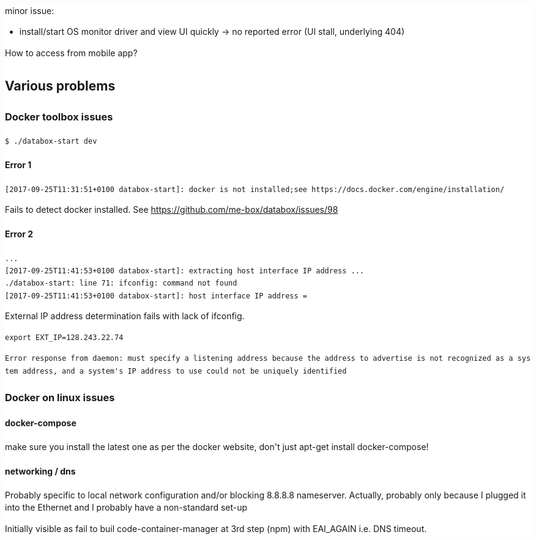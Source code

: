 minor issue:
- install/start OS monitor driver and view UI quickly -> no reported error (UI stall, underlying 404)


How to access from mobile app?

## Various problems

### Docker toolbox issues

```
$ ./databox-start dev
```

#### Error 1
```
[2017-09-25T11:31:51+0100 databox-start]: docker is not installed;see https://docs.docker.com/engine/installation/
```
Fails to detect docker installed.
See https://github.com/me-box/databox/issues/98 

#### Error 2
```
...
[2017-09-25T11:41:53+0100 databox-start]: extracting host interface IP address ...
./databox-start: line 71: ifconfig: command not found
[2017-09-25T11:41:53+0100 databox-start]: host interface IP address =
```
External IP address determination fails with lack of ifconfig.

```
export EXT_IP=128.243.22.74
```

```
Error response from daemon: must specify a listening address because the address to advertise is not recognized as a system address, and a system's IP address to use could not be uniquely identified
```

### Docker on linux issues

#### docker-compose

make sure you install the latest one as per the docker website, don't just
apt-get install docker-compose!

#### networking / dns

Probably specific to local network configuration and/or blocking 8.8.8.8 nameserver.
Actually, probably only because I plugged it into the Ethernet and I probably have
a non-standard set-up

Initially visible as fail to buil code-container-manager at 3rd step (npm) with EAI_AGAIN i.e. DNS timeout.
